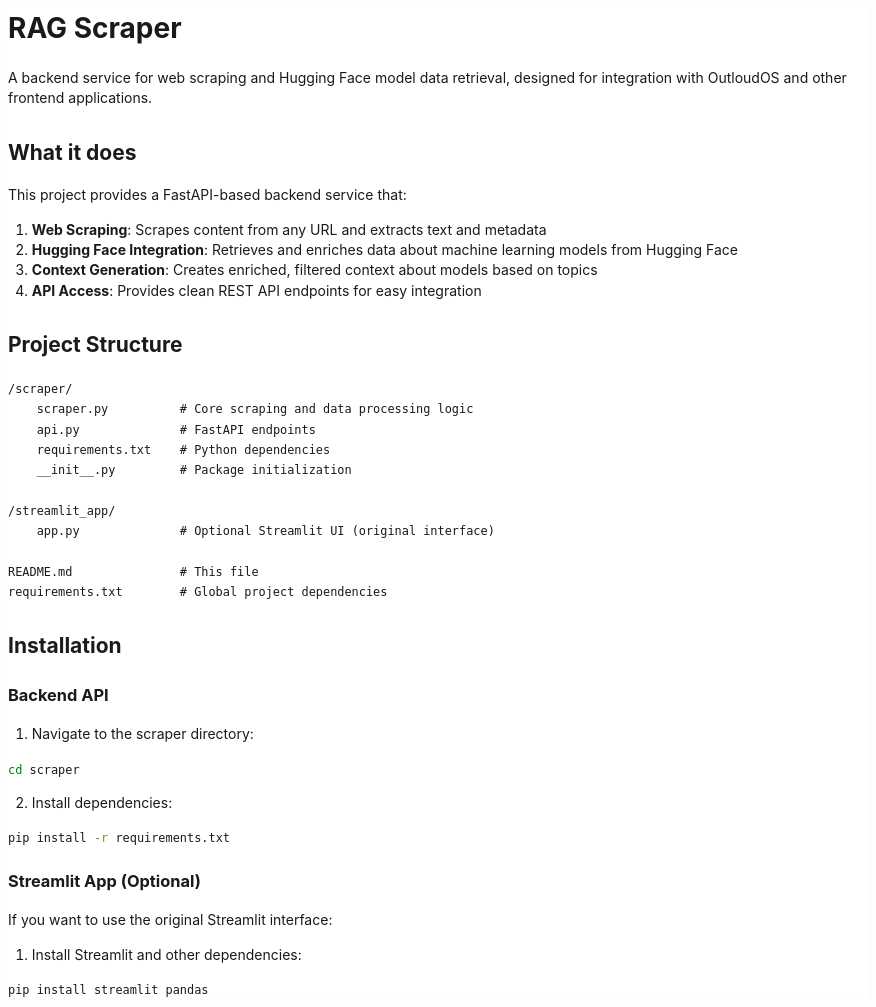 # RAG Scraper

A backend service for web scraping and Hugging Face model data retrieval, designed for integration with OutloudOS and other frontend applications.

## What it does

This project provides a FastAPI-based backend service that:

1. **Web Scraping**: Scrapes content from any URL and extracts text and metadata
2. **Hugging Face Integration**: Retrieves and enriches data about machine learning models from Hugging Face
3. **Context Generation**: Creates enriched, filtered context about models based on topics
4. **API Access**: Provides clean REST API endpoints for easy integration

## Project Structure

```
/scraper/
    scraper.py          # Core scraping and data processing logic
    api.py              # FastAPI endpoints
    requirements.txt    # Python dependencies
    __init__.py         # Package initialization

/streamlit_app/
    app.py              # Optional Streamlit UI (original interface)

README.md               # This file
requirements.txt        # Global project dependencies
```

## Installation

### Backend API

1. Navigate to the scraper directory:
```bash
cd scraper
```

2. Install dependencies:
```bash
pip install -r requirements.txt
```

### Streamlit App (Optional)

If you want to use the original Streamlit interface:

1. Install Streamlit and other dependencies:
```bash
pip install streamlit pandas
```
